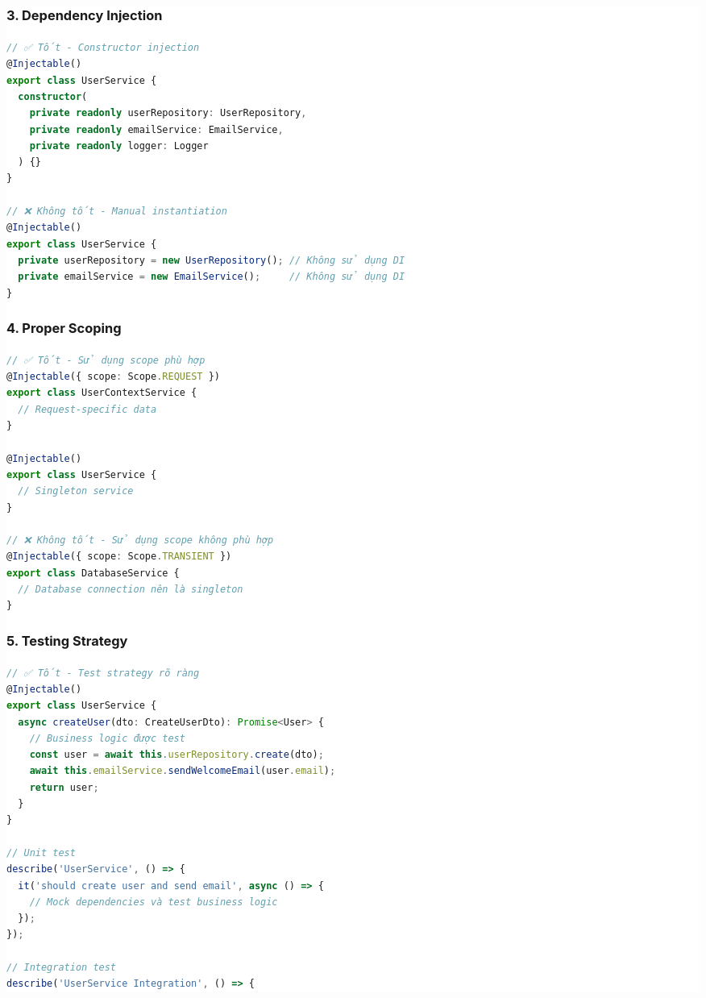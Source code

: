 ### 3. Dependency Injection

```typescript title="Dependency Injection Best Practices"
// ✅ Tốt - Constructor injection
@Injectable()
export class UserService {
  constructor(
    private readonly userRepository: UserRepository,
    private readonly emailService: EmailService,
    private readonly logger: Logger
  ) {}
}

// ❌ Không tốt - Manual instantiation
@Injectable()
export class UserService {
  private userRepository = new UserRepository(); // Không sử dụng DI
  private emailService = new EmailService();     // Không sử dụng DI
}
```

### 4. Proper Scoping

```typescript title="Provider Scoping Best Practices"
// ✅ Tốt - Sử dụng scope phù hợp
@Injectable({ scope: Scope.REQUEST })
export class UserContextService {
  // Request-specific data
}

@Injectable()
export class UserService {
  // Singleton service
}

// ❌ Không tốt - Sử dụng scope không phù hợp
@Injectable({ scope: Scope.TRANSIENT })
export class DatabaseService {
  // Database connection nên là singleton
}
```

### 5. Testing Strategy

```typescript title="Testing Strategy Best Practices"
// ✅ Tốt - Test strategy rõ ràng
@Injectable()
export class UserService {
  async createUser(dto: CreateUserDto): Promise<User> {
    // Business logic được test
    const user = await this.userRepository.create(dto);
    await this.emailService.sendWelcomeEmail(user.email);
    return user;
  }
}

// Unit test
describe('UserService', () => {
  it('should create user and send email', async () => {
    // Mock dependencies và test business logic
  });
});

// Integration test
describe('UserService Integration', () => {
```